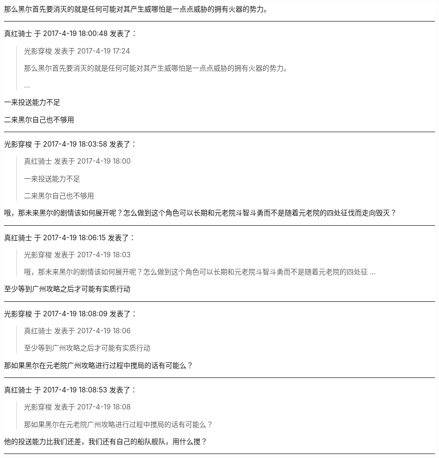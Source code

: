那么黑尔首先要消灭的就是任何可能对其产生威哪怕是一点点威胁的拥有火器的势力。

---

真红骑士 于 2017-4-19 18:00:48 发表了：

> 光影穿梭 发表于 2017-4-19 17:24
>
> 那么黑尔首先要消灭的就是任何可能对其产生威哪怕是一点点威胁的拥有火器的势力。
>
> ...

一来投送能力不足

二来黑尔自己也不够用

---

光影穿梭 于 2017-4-19 18:03:58 发表了：

> 真红骑士 发表于 2017-4-19 18:00
>
> 一来投送能力不足
>
> 二来黑尔自己也不够用

哦，那未来黑尔的剧情该如何展开呢？怎么做到这个角色可以长期和元老院斗智斗勇而不是随着元老院的四处征伐而走向毁灭？

---

真红骑士 于 2017-4-19 18:06:15 发表了：

> 光影穿梭 发表于 2017-4-19 18:03
>
> 哦，那未来黑尔的剧情该如何展开呢？怎么做到这个角色可以长期和元老院斗智斗勇而不是随着元老院的四处征 ...

至少等到广州攻略之后才可能有实质行动

---

光影穿梭 于 2017-4-19 18:08:09 发表了：

> 真红骑士 发表于 2017-4-19 18:06
>
> 至少等到广州攻略之后才可能有实质行动

那如果黑尔在元老院广州攻略进行过程中搅局的话有可能么？

---

真红骑士 于 2017-4-19 18:08:53 发表了：

> 光影穿梭 发表于 2017-4-19 18:08
>
> 那如果黑尔在元老院广州攻略进行过程中搅局的话有可能么？

他的投送能力比我们还差，我们还有自己的船队舰队，用什么搅？

---
